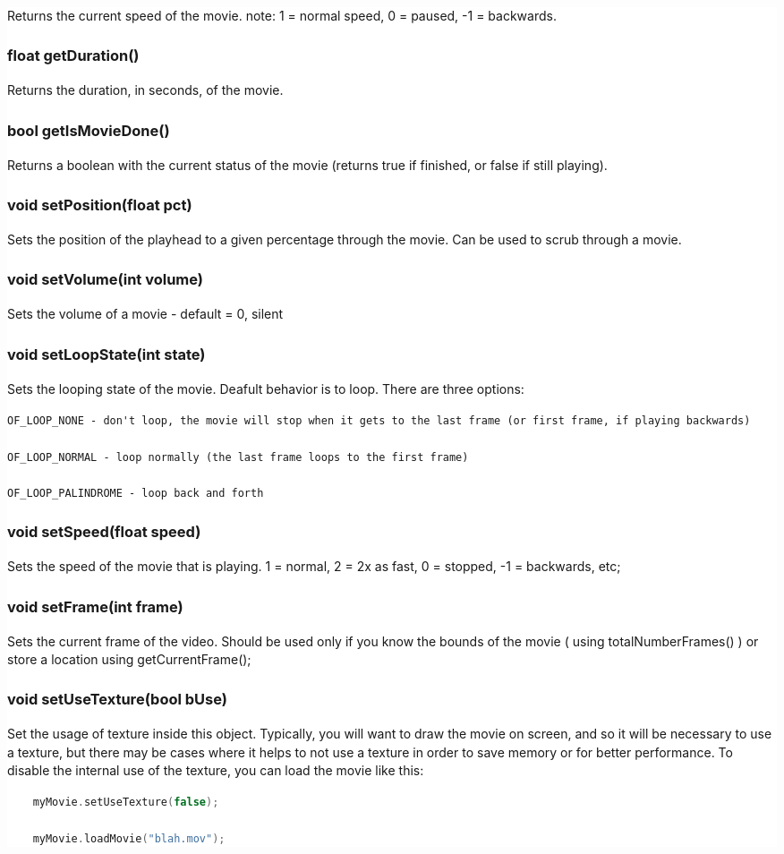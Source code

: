 Returns the current speed of the movie.
note: 1 = normal speed, 0 = paused, -1 = backwards.

### float getDuration()

Returns the duration, in seconds, of the movie.

### bool getIsMovieDone()

Returns a boolean with the current status of the movie (returns true if
finished, or false if still playing).

### void setPosition(float pct)

Sets the position of the playhead to a given percentage through the movie. Can
be used to scrub through a movie.

### void setVolume(int volume)

Sets the volume of a movie - default = 0, silent

### void setLoopState(int state)

Sets the looping state of the movie. Deafult behavior is to loop. There are
three options:      
    
    OF_LOOP_NONE - don't loop, the movie will stop when it gets to the last frame (or first frame, if playing backwards)  
    
    OF_LOOP_NORMAL - loop normally (the last frame loops to the first frame)  
    
    OF_LOOP_PALINDROME - loop back and forth  


### void setSpeed(float speed)

Sets the speed of the movie that is playing. 1 = normal, 2 = 2x as fast, 0 =
stopped, -1 = backwards, etc;


### void setFrame(int frame)

Sets the current frame of the video. Should be used only if you know the
bounds of the movie ( using totalNumberFrames() ) or store a location using
getCurrentFrame();


### void setUseTexture(bool bUse)

Set the usage of texture inside this object. Typically, you will want to draw
the movie on screen, and so it will be necessary to use a texture, but there
may be cases where it helps to not use a texture in order to save memory or
for better performance. To disable the internal use of the texture, you can
load the movie like this:

```cpp
    myMovie.setUseTexture(false);  
    
    myMovie.loadMovie("blah.mov");  
```
    